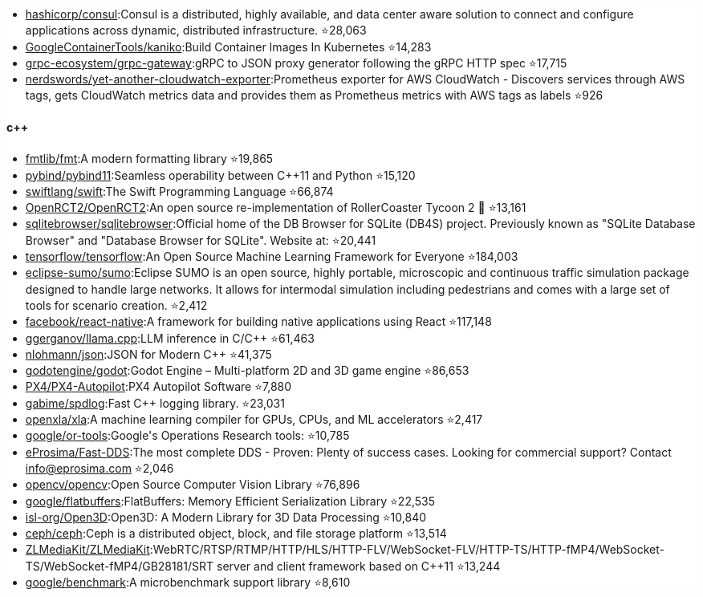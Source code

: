 * [hashicorp/consul](https://github.com/hashicorp/consul):Consul is a distributed, highly available, and data center aware solution to connect and configure applications across dynamic, distributed infrastructure. ⭐28,063
* [GoogleContainerTools/kaniko](https://github.com/GoogleContainerTools/kaniko):Build Container Images In Kubernetes ⭐14,283
* [grpc-ecosystem/grpc-gateway](https://github.com/grpc-ecosystem/grpc-gateway):gRPC to JSON proxy generator following the gRPC HTTP spec ⭐17,715
* [nerdswords/yet-another-cloudwatch-exporter](https://github.com/nerdswords/yet-another-cloudwatch-exporter):Prometheus exporter for AWS CloudWatch - Discovers services through AWS tags, gets CloudWatch metrics data and provides them as Prometheus metrics with AWS tags as labels ⭐926

#### c++
* [fmtlib/fmt](https://github.com/fmtlib/fmt):A modern formatting library ⭐19,865
* [pybind/pybind11](https://github.com/pybind/pybind11):Seamless operability between C++11 and Python ⭐15,120
* [swiftlang/swift](https://github.com/swiftlang/swift):The Swift Programming Language ⭐66,874
* [OpenRCT2/OpenRCT2](https://github.com/OpenRCT2/OpenRCT2):An open source re-implementation of RollerCoaster Tycoon 2 🎢 ⭐13,161
* [sqlitebrowser/sqlitebrowser](https://github.com/sqlitebrowser/sqlitebrowser):Official home of the DB Browser for SQLite (DB4S) project. Previously known as "SQLite Database Browser" and "Database Browser for SQLite". Website at: ⭐20,441
* [tensorflow/tensorflow](https://github.com/tensorflow/tensorflow):An Open Source Machine Learning Framework for Everyone ⭐184,003
* [eclipse-sumo/sumo](https://github.com/eclipse-sumo/sumo):Eclipse SUMO is an open source, highly portable, microscopic and continuous traffic simulation package designed to handle large networks. It allows for intermodal simulation including pedestrians and comes with a large set of tools for scenario creation. ⭐2,412
* [facebook/react-native](https://github.com/facebook/react-native):A framework for building native applications using React ⭐117,148
* [ggerganov/llama.cpp](https://github.com/ggerganov/llama.cpp):LLM inference in C/C++ ⭐61,463
* [nlohmann/json](https://github.com/nlohmann/json):JSON for Modern C++ ⭐41,375
* [godotengine/godot](https://github.com/godotengine/godot):Godot Engine – Multi-platform 2D and 3D game engine ⭐86,653
* [PX4/PX4-Autopilot](https://github.com/PX4/PX4-Autopilot):PX4 Autopilot Software ⭐7,880
* [gabime/spdlog](https://github.com/gabime/spdlog):Fast C++ logging library. ⭐23,031
* [openxla/xla](https://github.com/openxla/xla):A machine learning compiler for GPUs, CPUs, and ML accelerators ⭐2,417
* [google/or-tools](https://github.com/google/or-tools):Google's Operations Research tools: ⭐10,785
* [eProsima/Fast-DDS](https://github.com/eProsima/Fast-DDS):The most complete DDS - Proven: Plenty of success cases. Looking for commercial support? Contact info@eprosima.com ⭐2,046
* [opencv/opencv](https://github.com/opencv/opencv):Open Source Computer Vision Library ⭐76,896
* [google/flatbuffers](https://github.com/google/flatbuffers):FlatBuffers: Memory Efficient Serialization Library ⭐22,535
* [isl-org/Open3D](https://github.com/isl-org/Open3D):Open3D: A Modern Library for 3D Data Processing ⭐10,840
* [ceph/ceph](https://github.com/ceph/ceph):Ceph is a distributed object, block, and file storage platform ⭐13,514
* [ZLMediaKit/ZLMediaKit](https://github.com/ZLMediaKit/ZLMediaKit):WebRTC/RTSP/RTMP/HTTP/HLS/HTTP-FLV/WebSocket-FLV/HTTP-TS/HTTP-fMP4/WebSocket-TS/WebSocket-fMP4/GB28181/SRT server and client framework based on C++11 ⭐13,244
* [google/benchmark](https://github.com/google/benchmark):A microbenchmark support library ⭐8,610
